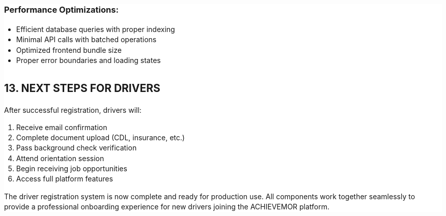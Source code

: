 ### Performance Optimizations:
- Efficient database queries with proper indexing
- Minimal API calls with batched operations
- Optimized frontend bundle size
- Proper error boundaries and loading states

## 13. NEXT STEPS FOR DRIVERS

After successful registration, drivers will:
1. Receive email confirmation
2. Complete document upload (CDL, insurance, etc.)
3. Pass background check verification
4. Attend orientation session
5. Begin receiving job opportunities
6. Access full platform features

The driver registration system is now complete and ready for production use. All components work together seamlessly to provide a professional onboarding experience for new drivers joining the ACHIEVEMOR platform.